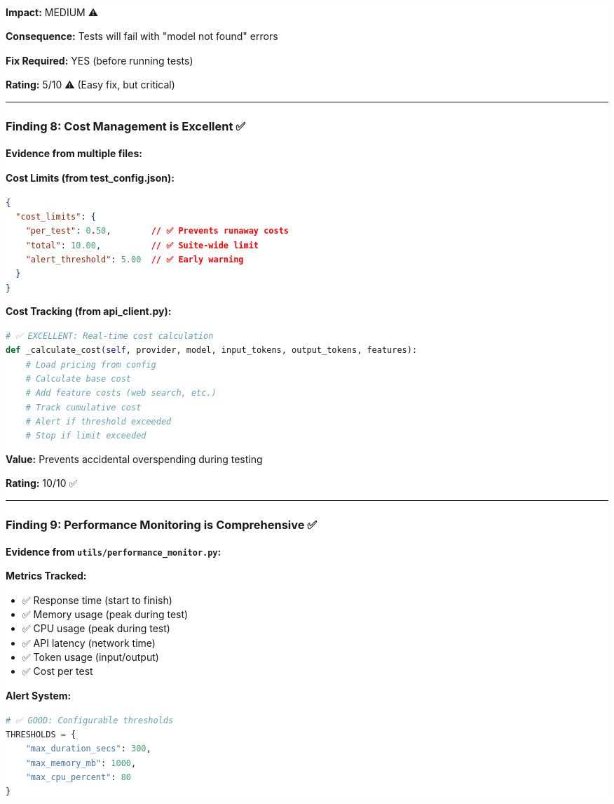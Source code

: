 **Impact:** MEDIUM ⚠️

**Consequence:** Tests will fail with "model not found" errors

**Fix Required:** YES (before running tests)

**Rating:** 5/10 ⚠️ (Easy fix, but critical)

---

### Finding 8: Cost Management is Excellent ✅

**Evidence from multiple files:**

**Cost Limits (from test_config.json):**
```json
{
  "cost_limits": {
    "per_test": 0.50,        // ✅ Prevents runaway costs
    "total": 10.00,          // ✅ Suite-wide limit
    "alert_threshold": 5.00  // ✅ Early warning
  }
}
```

**Cost Tracking (from api_client.py):**
```python
# ✅ EXCELLENT: Real-time cost calculation
def _calculate_cost(self, provider, model, input_tokens, output_tokens, features):
    # Load pricing from config
    # Calculate base cost
    # Add feature costs (web search, etc.)
    # Track cumulative cost
    # Alert if threshold exceeded
    # Stop if limit exceeded
```

**Value:** Prevents accidental overspending during testing

**Rating:** 10/10 ✅

---

### Finding 9: Performance Monitoring is Comprehensive ✅

**Evidence from `utils/performance_monitor.py`:**

**Metrics Tracked:**
- ✅ Response time (start to finish)
- ✅ Memory usage (peak during test)
- ✅ CPU usage (peak during test)
- ✅ API latency (network time)
- ✅ Token usage (input/output)
- ✅ Cost per test

**Alert System:**
```python
# ✅ GOOD: Configurable thresholds
THRESHOLDS = {
    "max_duration_secs": 300,
    "max_memory_mb": 1000,
    "max_cpu_percent": 80
}
```
